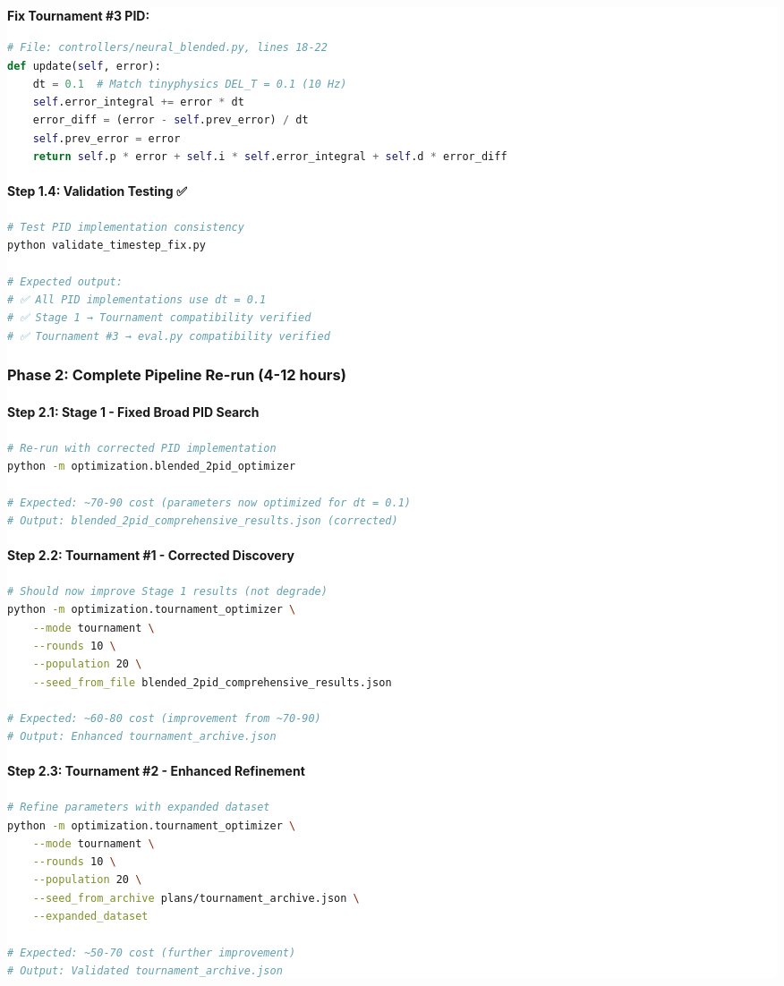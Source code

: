 **Fix Tournament #3 PID:**
```python
# File: controllers/neural_blended.py, lines 18-22  
def update(self, error):
    dt = 0.1  # Match tinyphysics DEL_T = 0.1 (10 Hz)
    self.error_integral += error * dt
    error_diff = (error - self.prev_error) / dt
    self.prev_error = error
    return self.p * error + self.i * self.error_integral + self.d * error_diff
```

#### **Step 1.4: Validation Testing** ✅
```bash
# Test PID implementation consistency
python validate_timestep_fix.py

# Expected output:
# ✅ All PID implementations use dt = 0.1
# ✅ Stage 1 → Tournament compatibility verified
# ✅ Tournament #3 → eval.py compatibility verified
```

### **Phase 2: Complete Pipeline Re-run (4-12 hours)**

#### **Step 2.1: Stage 1 - Fixed Broad PID Search** 
```bash
# Re-run with corrected PID implementation
python -m optimization.blended_2pid_optimizer

# Expected: ~70-90 cost (parameters now optimized for dt = 0.1)
# Output: blended_2pid_comprehensive_results.json (corrected)
```

#### **Step 2.2: Tournament #1 - Corrected Discovery**
```bash
# Should now improve Stage 1 results (not degrade)
python -m optimization.tournament_optimizer \
    --mode tournament \
    --rounds 10 \
    --population 20 \
    --seed_from_file blended_2pid_comprehensive_results.json

# Expected: ~60-80 cost (improvement from ~70-90)
# Output: Enhanced tournament_archive.json
```

#### **Step 2.3: Tournament #2 - Enhanced Refinement**
```bash
# Refine parameters with expanded dataset
python -m optimization.tournament_optimizer \
    --mode tournament \
    --rounds 10 \
    --population 20 \
    --seed_from_archive plans/tournament_archive.json \
    --expanded_dataset

# Expected: ~50-70 cost (further improvement)
# Output: Validated tournament_archive.json
```
